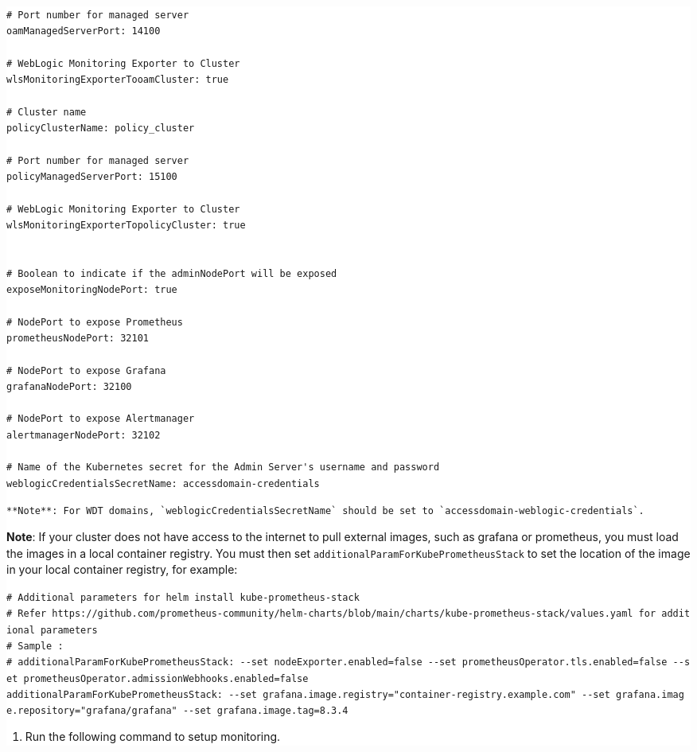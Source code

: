    ```
   # Port number for managed server
   oamManagedServerPort: 14100

   # WebLogic Monitoring Exporter to Cluster
   wlsMonitoringExporterTooamCluster: true

   # Cluster name
   policyClusterName: policy_cluster

   # Port number for managed server
   policyManagedServerPort: 15100

   # WebLogic Monitoring Exporter to Cluster
   wlsMonitoringExporterTopolicyCluster: true


   # Boolean to indicate if the adminNodePort will be exposed
   exposeMonitoringNodePort: true

   # NodePort to expose Prometheus
   prometheusNodePort: 32101

   # NodePort to expose Grafana
   grafanaNodePort: 32100

   # NodePort to expose Alertmanager
   alertmanagerNodePort: 32102

   # Name of the Kubernetes secret for the Admin Server's username and password
   weblogicCredentialsSecretName: accessdomain-credentials
   ```
	
	**Note**: For WDT domains, `weblogicCredentialsSecretName` should be set to `accessdomain-weblogic-credentials`.
	
   **Note**: If your cluster does not have access to the internet to pull external images, such as grafana or prometheus, you must load the images in a local container registry. You must then set  `additionalParamForKubePrometheusStack` to set the location of the image in your local container registry, for example:
   
   ```
   # Additional parameters for helm install kube-prometheus-stack
   # Refer https://github.com/prometheus-community/helm-charts/blob/main/charts/kube-prometheus-stack/values.yaml for additional parameters
   # Sample :
   # additionalParamForKubePrometheusStack: --set nodeExporter.enabled=false --set prometheusOperator.tls.enabled=false --set prometheusOperator.admissionWebhooks.enabled=false
   additionalParamForKubePrometheusStack: --set grafana.image.registry="container-registry.example.com" --set grafana.image.repository="grafana/grafana" --set grafana.image.tag=8.3.4
   ```
   
1. Run the following command to setup monitoring.
